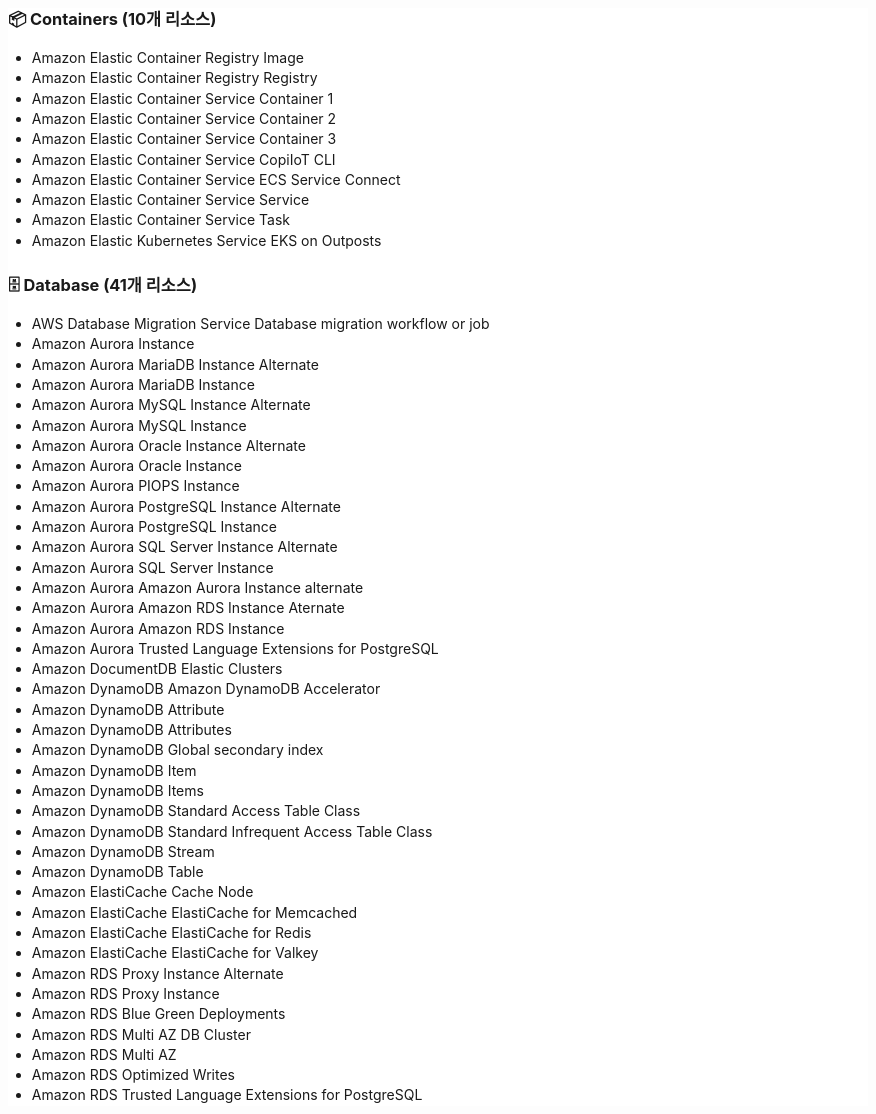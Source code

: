 ### 📦 Containers (10개 리소스)
- Amazon Elastic Container Registry Image
- Amazon Elastic Container Registry Registry
- Amazon Elastic Container Service Container 1
- Amazon Elastic Container Service Container 2
- Amazon Elastic Container Service Container 3
- Amazon Elastic Container Service CopiIoT CLI
- Amazon Elastic Container Service ECS Service Connect
- Amazon Elastic Container Service Service
- Amazon Elastic Container Service Task
- Amazon Elastic Kubernetes Service EKS on Outposts

### 🗄️ Database (41개 리소스)
- AWS Database Migration Service Database migration workflow or job
- Amazon Aurora Instance
- Amazon Aurora MariaDB Instance Alternate
- Amazon Aurora MariaDB Instance
- Amazon Aurora MySQL Instance Alternate
- Amazon Aurora MySQL Instance
- Amazon Aurora Oracle Instance Alternate
- Amazon Aurora Oracle Instance
- Amazon Aurora PIOPS Instance
- Amazon Aurora PostgreSQL Instance Alternate
- Amazon Aurora PostgreSQL Instance
- Amazon Aurora SQL Server Instance Alternate
- Amazon Aurora SQL Server Instance
- Amazon Aurora Amazon Aurora Instance alternate
- Amazon Aurora Amazon RDS Instance Aternate
- Amazon Aurora Amazon RDS Instance
- Amazon Aurora Trusted Language Extensions for PostgreSQL
- Amazon DocumentDB Elastic Clusters
- Amazon DynamoDB Amazon DynamoDB Accelerator
- Amazon DynamoDB Attribute
- Amazon DynamoDB Attributes
- Amazon DynamoDB Global secondary index
- Amazon DynamoDB Item
- Amazon DynamoDB Items
- Amazon DynamoDB Standard Access Table Class
- Amazon DynamoDB Standard Infrequent Access Table Class
- Amazon DynamoDB Stream
- Amazon DynamoDB Table
- Amazon ElastiCache Cache Node
- Amazon ElastiCache ElastiCache for Memcached
- Amazon ElastiCache ElastiCache for Redis
- Amazon ElastiCache ElastiCache for Valkey
- Amazon RDS Proxy Instance Alternate
- Amazon RDS Proxy Instance
- Amazon RDS Blue Green Deployments
- Amazon RDS Multi AZ DB Cluster
- Amazon RDS Multi AZ
- Amazon RDS Optimized Writes
- Amazon RDS Trusted Language Extensions for PostgreSQL
